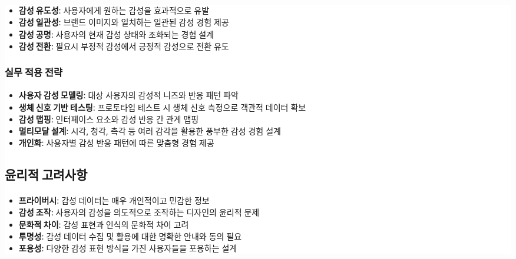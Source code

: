 - **감성 유도성**: 사용자에게 원하는 감성을 효과적으로 유발
- **감성 일관성**: 브랜드 이미지와 일치하는 일관된 감성 경험 제공
- **감성 공명**: 사용자의 현재 감성 상태와 조화되는 경험 설계
- **감성 전환**: 필요시 부정적 감성에서 긍정적 감성으로 전환 유도

### 실무 적용 전략

- **사용자 감성 모델링**: 대상 사용자의 감성적 니즈와 반응 패턴 파악
- **생체 신호 기반 테스팅**: 프로토타입 테스트 시 생체 신호 측정으로 객관적 데이터 확보
- **감성 맵핑**: 인터페이스 요소와 감성 반응 간 관계 맵핑
- **멀티모달 설계**: 시각, 청각, 촉각 등 여러 감각을 활용한 풍부한 감성 경험 설계
- **개인화**: 사용자별 감성 반응 패턴에 따른 맞춤형 경험 제공

## 윤리적 고려사항

- **프라이버시**: 감성 데이터는 매우 개인적이고 민감한 정보
- **감성 조작**: 사용자의 감성을 의도적으로 조작하는 디자인의 윤리적 문제
- **문화적 차이**: 감성 표현과 인식의 문화적 차이 고려
- **투명성**: 감성 데이터 수집 및 활용에 대한 명확한 안내와 동의 필요
- **포용성**: 다양한 감성 표현 방식을 가진 사용자들을 포용하는 설계
